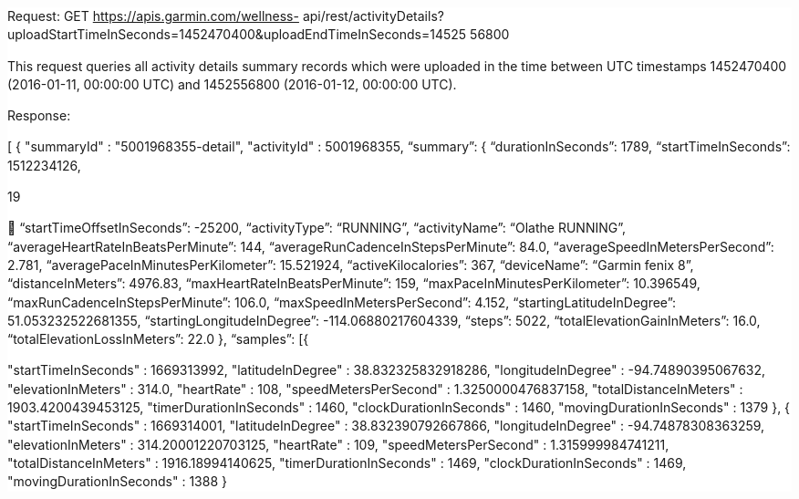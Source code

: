 Request:
GET https://apis.garmin.com/wellness-
api/rest/activityDetails?uploadStartTimeInSeconds=1452470400&uploadEndTimeInSeconds=14525
56800

This request queries all activity details summary records which were uploaded in the time between UTC
timestamps 1452470400 (2016-01-11, 00:00:00 UTC) and 1452556800 (2016-01-12, 00:00:00 UTC).

Response:

[
   {
      "summaryId" : "5001968355-detail",
      "activityId" : 5001968355,
      “summary”: {
         “durationInSeconds”: 1789,
         “startTimeInSeconds”: 1512234126,

19

         “startTimeOffsetInSeconds”: -25200,
         “activityType”: “RUNNING”,
         “activityName”: “Olathe RUNNING”,
         “averageHeartRateInBeatsPerMinute”: 144,
         “averageRunCadenceInStepsPerMinute”: 84.0,
         “averageSpeedInMetersPerSecond”: 2.781,
         “averagePaceInMinutesPerKilometer”: 15.521924,
         “activeKilocalories”: 367,
         “deviceName”: “Garmin fenix 8”,
         “distanceInMeters”: 4976.83,
         “maxHeartRateInBeatsPerMinute”: 159,
         “maxPaceInMinutesPerKilometer”: 10.396549,
         “maxRunCadenceInStepsPerMinute”: 106.0,
         “maxSpeedInMetersPerSecond”: 4.152,
         “startingLatitudeInDegree”: 51.053232522681355,
         “startingLongitudeInDegree”: -114.06880217604339,
         “steps”: 5022,
         “totalElevationGainInMeters”: 16.0,
         “totalElevationLossInMeters”: 22.0
      },
      “samples”: [{

"startTimeInSeconds" : 1669313992,
"latitudeInDegree" : 38.832325832918286,
"longitudeInDegree" : -94.74890395067632,
"elevationInMeters" : 314.0,
"heartRate" : 108,
"speedMetersPerSecond" : 1.3250000476837158,
"totalDistanceInMeters" : 1903.4200439453125,
"timerDurationInSeconds" : 1460,
"clockDurationInSeconds" : 1460,
"movingDurationInSeconds" : 1379
},
{
"startTimeInSeconds" : 1669314001,
"latitudeInDegree" : 38.832390792667866,
"longitudeInDegree" : -94.74878308363259,
"elevationInMeters" : 314.20001220703125,
"heartRate" : 109,
"speedMetersPerSecond" : 1.315999984741211,
"totalDistanceInMeters" : 1916.18994140625,
"timerDurationInSeconds" : 1469,
"clockDurationInSeconds" : 1469,
"movingDurationInSeconds" : 1388
}
